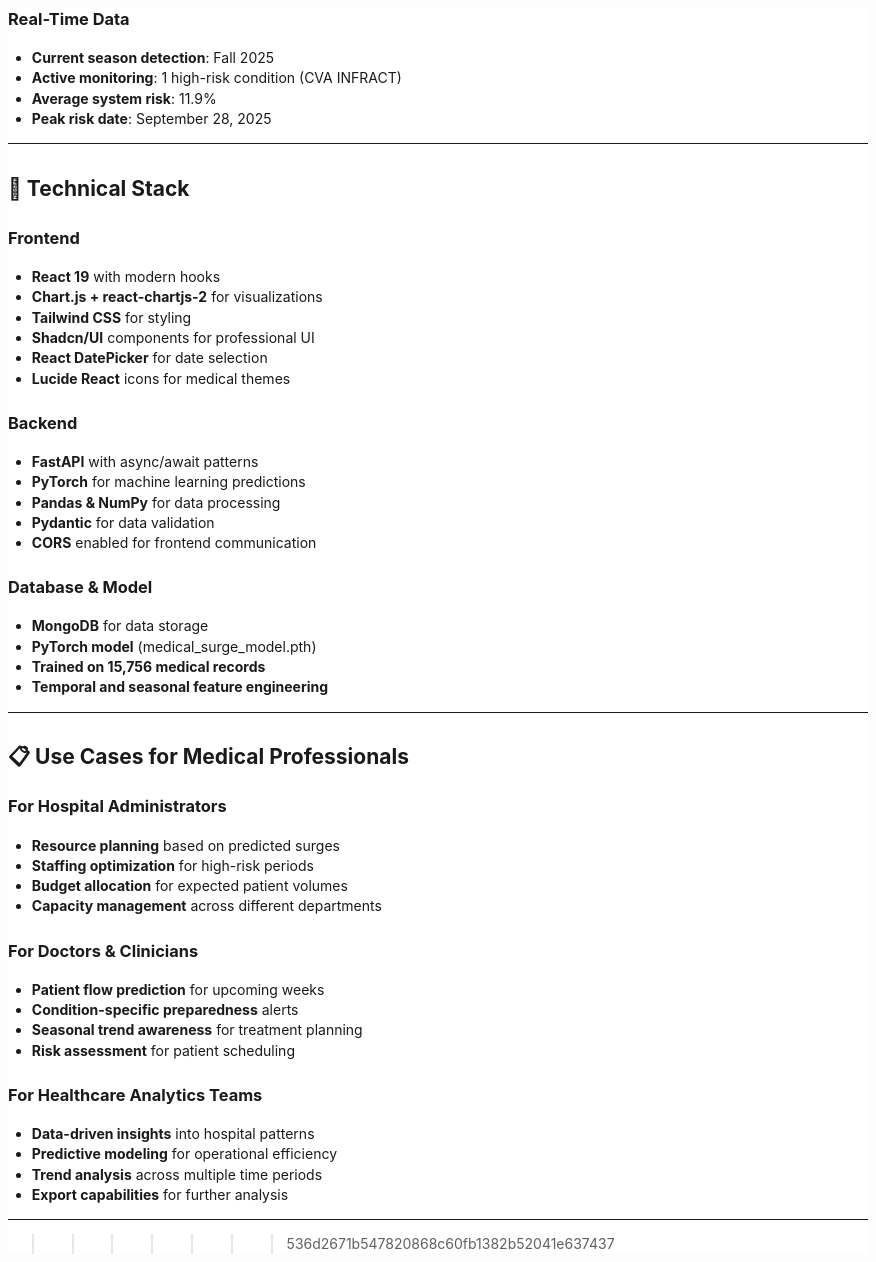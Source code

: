 ### **Real-Time Data**
- **Current season detection**: Fall 2025
- **Active monitoring**: 1 high-risk condition (CVA INFRACT)
- **Average system risk**: 11.9%
- **Peak risk date**: September 28, 2025

---

## 🚀 **Technical Stack**

### **Frontend**
- **React 19** with modern hooks
- **Chart.js + react-chartjs-2** for visualizations
- **Tailwind CSS** for styling
- **Shadcn/UI** components for professional UI
- **React DatePicker** for date selection
- **Lucide React** icons for medical themes

### **Backend** 
- **FastAPI** with async/await patterns
- **PyTorch** for machine learning predictions
- **Pandas & NumPy** for data processing
- **Pydantic** for data validation
- **CORS** enabled for frontend communication

### **Database & Model**
- **MongoDB** for data storage
- **PyTorch model** (medical_surge_model.pth)
- **Trained on 15,756 medical records**
- **Temporal and seasonal feature engineering**

---

## 📋 **Use Cases for Medical Professionals**

### **For Hospital Administrators**
- **Resource planning** based on predicted surges
- **Staffing optimization** for high-risk periods
- **Budget allocation** for expected patient volumes
- **Capacity management** across different departments

### **For Doctors & Clinicians**
- **Patient flow prediction** for upcoming weeks
- **Condition-specific preparedness** alerts
- **Seasonal trend awareness** for treatment planning
- **Risk assessment** for patient scheduling

### **For Healthcare Analytics Teams**
- **Data-driven insights** into hospital patterns
- **Predictive modeling** for operational efficiency
- **Trend analysis** across multiple time periods
- **Export capabilities** for further analysis

---
>>>>>>> 536d2671b547820868c60fb1382b52041e637437
